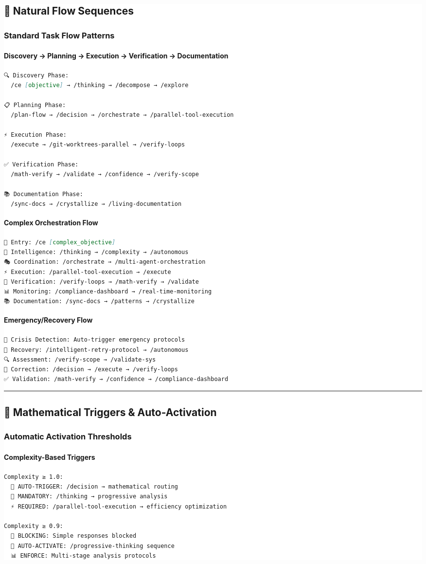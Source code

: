 
## 🔄 Natural Flow Sequences

### **Standard Task Flow Patterns**

#### **Discovery → Planning → Execution → Verification → Documentation**
```markdown
🔍 Discovery Phase:
  /ce [objective] → /thinking → /decompose → /explore

📋 Planning Phase:
  /plan-flow → /decision → /orchestrate → /parallel-tool-execution

⚡ Execution Phase:
  /execute → /git-worktrees-parallel → /verify-loops

✅ Verification Phase:
  /math-verify → /validate → /confidence → /verify-scope

📚 Documentation Phase:
  /sync-docs → /crystallize → /living-documentation
```

#### **Complex Orchestration Flow**
```markdown
🎯 Entry: /ce [complex_objective]
🧠 Intelligence: /thinking → /complexity → /autonomous
🎭 Coordination: /orchestrate → /multi-agent-orchestration
⚡ Execution: /parallel-tool-execution → /execute
🔄 Verification: /verify-loops → /math-verify → /validate
📊 Monitoring: /compliance-dashboard → /real-time-monitoring
📚 Documentation: /sync-docs → /patterns → /crystallize
```

#### **Emergency/Recovery Flow**
```markdown
🚨 Crisis Detection: Auto-trigger emergency protocols
🔧 Recovery: /intelligent-retry-protocol → /autonomous
🔍 Assessment: /verify-scope → /validate-sys
🎯 Correction: /decision → /execute → /verify-loops
✅ Validation: /math-verify → /confidence → /compliance-dashboard
```

---

## 🧮 Mathematical Triggers & Auto-Activation

### **Automatic Activation Thresholds**

#### **Complexity-Based Triggers**
```markdown
Complexity ≥ 1.0:
  🚨 AUTO-TRIGGER: /decision → mathematical routing
  🔄 MANDATORY: /thinking → progressive analysis
  ⚡ REQUIRED: /parallel-tool-execution → efficiency optimization

Complexity ≥ 0.9:
  🚨 BLOCKING: Simple responses blocked
  🧠 AUTO-ACTIVATE: /progressive-thinking sequence
  📊 ENFORCE: Multi-stage analysis protocols
```

